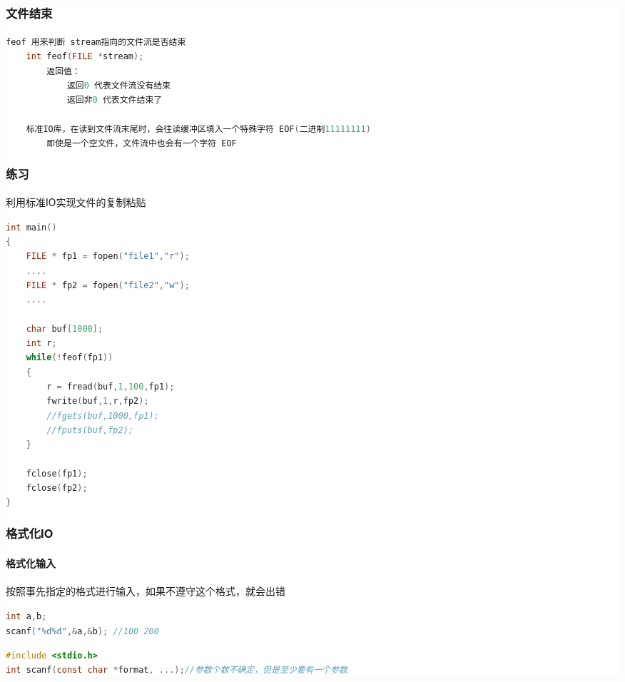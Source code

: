 ### 文件结束

```c
feof 用来判断 stream指向的文件流是否结束
	int feof(FILE *stream);
		返回值：
			返回0 代表文件流没有结束
			返回非0 代表文件结束了
			
	标准IO库，在读到文件流末尾时，会往读缓冲区填入一个特殊字符 EOF(二进制11111111)
		即使是一个空文件，文件流中也会有一个字符 EOF
```

### 练习

利用标准IO实现文件的复制粘贴

```c
int main()
{
	FILE * fp1 = fopen("file1","r");
	....
	FILE * fp2 = fopen("file2","w");
	....
	
	char buf[1000];
	int r;
	while(!feof(fp1))
	{
		r = fread(buf,1,100,fp1);
		fwrite(buf,1,r,fp2);
		//fgets(buf,1000,fp1);
		//fputs(buf,fp2);
	}
	
	fclose(fp1);
	fclose(fp2);
}
```

### 格式化IO

#### 格式化输入

按照事先指定的格式进行输入，如果不遵守这个格式，就会出错

```c
int a,b;
scanf("%d%d",&a,&b); //100 200
```

```c
#include <stdio.h>
int scanf(const char *format, ...);//参数个数不确定，但是至少要有一个参数
```
